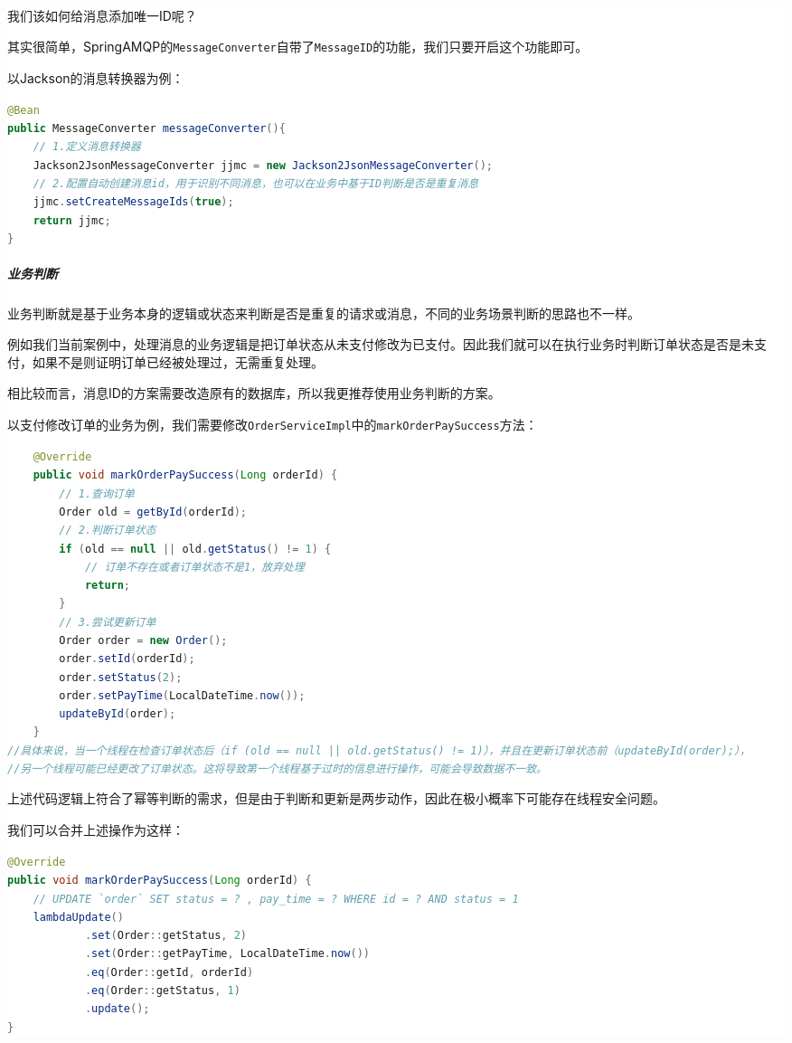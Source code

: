 我们该如何给消息添加唯一ID呢？

其实很简单，SpringAMQP的`MessageConverter`自带了`MessageID`的功能，我们只要开启这个功能即可。

以Jackson的消息转换器为例：

```java
@Bean
public MessageConverter messageConverter(){
    // 1.定义消息转换器
    Jackson2JsonMessageConverter jjmc = new Jackson2JsonMessageConverter();
    // 2.配置自动创建消息id，用于识别不同消息，也可以在业务中基于ID判断是否是重复消息
    jjmc.setCreateMessageIds(true);
    return jjmc;
}
```

##### 业务判断

业务判断就是基于业务本身的逻辑或状态来判断是否是重复的请求或消息，不同的业务场景判断的思路也不一样。

例如我们当前案例中，处理消息的业务逻辑是把订单状态从未支付修改为已支付。因此我们就可以在执行业务时判断订单状态是否是未支付，如果不是则证明订单已经被处理过，无需重复处理。

相比较而言，消息ID的方案需要改造原有的数据库，所以我更推荐使用业务判断的方案。

以支付修改订单的业务为例，我们需要修改`OrderServiceImpl`中的`markOrderPaySuccess`方法：

```Java
    @Override
    public void markOrderPaySuccess(Long orderId) {
        // 1.查询订单
        Order old = getById(orderId);
        // 2.判断订单状态
        if (old == null || old.getStatus() != 1) {
            // 订单不存在或者订单状态不是1，放弃处理
            return;
        }
        // 3.尝试更新订单
        Order order = new Order();
        order.setId(orderId);
        order.setStatus(2);
        order.setPayTime(LocalDateTime.now());
        updateById(order);
    }
//具体来说，当一个线程在检查订单状态后（if (old == null || old.getStatus() != 1)），并且在更新订单状态前（updateById(order);），
//另一个线程可能已经更改了订单状态。这将导致第一个线程基于过时的信息进行操作，可能会导致数据不一致。
```

上述代码逻辑上符合了幂等判断的需求，但是由于判断和更新是两步动作，因此在极小概率下可能存在线程安全问题。

我们可以合并上述操作为这样：

```Java
@Override
public void markOrderPaySuccess(Long orderId) {
    // UPDATE `order` SET status = ? , pay_time = ? WHERE id = ? AND status = 1
    lambdaUpdate()
            .set(Order::getStatus, 2)
            .set(Order::getPayTime, LocalDateTime.now())
            .eq(Order::getId, orderId)
            .eq(Order::getStatus, 1)
            .update();
}
```
